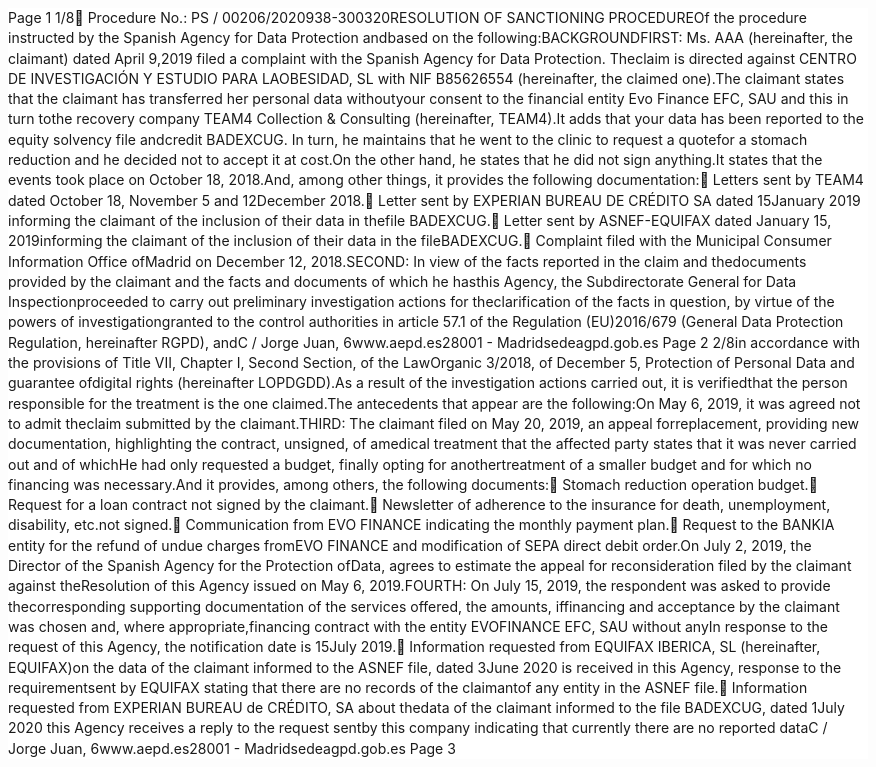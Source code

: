 Page 1
1/8 Procedure No.: PS / 00206/2020938-300320RESOLUTION OF SANCTIONING PROCEDUREOf the procedure instructed by the Spanish Agency for Data Protection andbased on the following:BACKGROUNDFIRST: Ms. AAA (hereinafter, the claimant) dated April 9,2019 filed a complaint with the Spanish Agency for Data Protection. Theclaim is directed against CENTRO DE INVESTIGACIÓN Y ESTUDIO PARA LAOBESIDAD, SL with NIF B85626554 (hereinafter, the claimed one).The claimant states that the claimant has transferred her personal data withoutyour consent to the financial entity Evo Finance EFC, SAU and this in turn tothe recovery company TEAM4 Collection & Consulting (hereinafter, TEAM4).It adds that your data has been reported to the equity solvency file andcredit BADEXCUG. In turn, he maintains that he went to the clinic to request a quotefor a stomach reduction and he decided not to accept it at cost.On the other hand, he states that he did not sign anything.It states that the events took place on October 18, 2018.And, among other things, it provides the following documentation: Letters sent by TEAM4 dated October 18, November 5 and 12December 2018. Letter sent by EXPERIAN BUREAU DE CRÉDITO SA dated 15January 2019 informing the claimant of the inclusion of their data in thefile BADEXCUG. Letter sent by ASNEF-EQUIFAX dated January 15, 2019informing the claimant of the inclusion of their data in the fileBADEXCUG. Complaint filed with the Municipal Consumer Information Office ofMadrid on December 12, 2018.SECOND: In view of the facts reported in the claim and thedocuments provided by the claimant and the facts and documents of which he hasthis Agency, the Subdirectorate General for Data Inspectionproceeded to carry out preliminary investigation actions for theclarification of the facts in question, by virtue of the powers of investigationgranted to the control authorities in article 57.1 of the Regulation (EU)2016/679 (General Data Protection Regulation, hereinafter RGPD), andC / Jorge Juan, 6www.aepd.es28001 - Madridsedeagpd.gob.es
Page 2
2/8in accordance with the provisions of Title VII, Chapter I, Second Section, of the LawOrganic 3/2018, of December 5, Protection of Personal Data and guarantee ofdigital rights (hereinafter LOPDGDD).As a result of the investigation actions carried out, it is verifiedthat the person responsible for the treatment is the one claimed.The antecedents that appear are the following:On May 6, 2019, it was agreed not to admit theclaim submitted by the claimant.THIRD: The claimant filed on May 20, 2019, an appeal forreplacement, providing new documentation, highlighting the contract, unsigned, of amedical treatment that the affected party states that it was never carried out and of whichHe had only requested a budget, finally opting for anothertreatment of a smaller budget and for which no financing was necessary.And it provides, among others, the following documents: Stomach reduction operation budget. Request for a loan contract not signed by the claimant. Newsletter of adherence to the insurance for death, unemployment, disability, etc.not signed. Communication from EVO FINANCE indicating the monthly payment plan. Request to the BANKIA entity for the refund of undue charges fromEVO FINANCE and modification of SEPA direct debit order.On July 2, 2019, the Director of the Spanish Agency for the Protection ofData, agrees to estimate the appeal for reconsideration filed by the claimant against theResolution of this Agency issued on May 6, 2019.FOURTH: On July 15, 2019, the respondent was asked to provide thecorresponding supporting documentation of the services offered, the amounts, iffinancing and acceptance by the claimant was chosen and, where appropriate,financing contract with the entity EVOFINANCE EFC, SAU without anyIn response to the request of this Agency, the notification date is 15July 2019. Information requested from EQUIFAX IBERICA, SL (hereinafter, EQUIFAX)on the data of the claimant informed to the ASNEF file, dated 3June 2020 is received in this Agency, response to the requirementsent by EQUIFAX stating that there are no records of the claimantof any entity in the ASNEF file. Information requested from EXPERIAN BUREAU de CRÉDITO, SA about thedata of the claimant informed to the file BADEXCUG, dated 1July 2020 this Agency receives a reply to the request sentby this company indicating that currently there are no reported dataC / Jorge Juan, 6www.aepd.es28001 - Madridsedeagpd.gob.es
Page 3